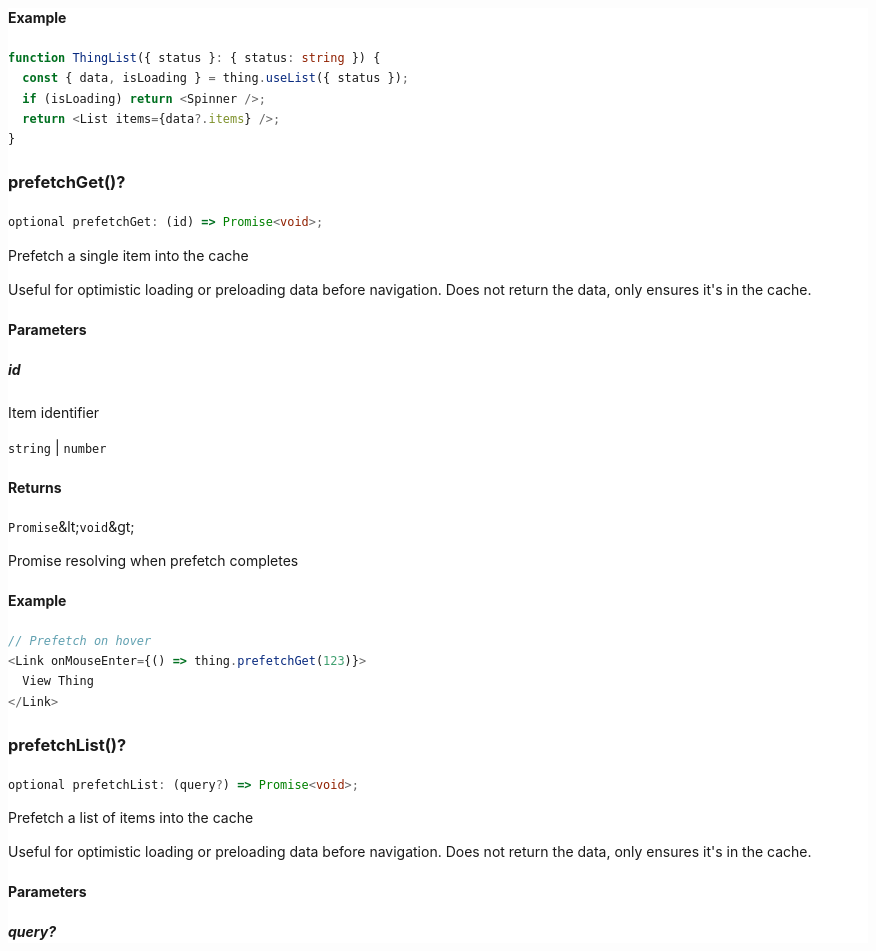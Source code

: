 #### Example

```ts
function ThingList({ status }: { status: string }) {
  const { data, isLoading } = thing.useList({ status });
  if (isLoading) return <Spinner />;
  return <List items={data?.items} />;
}
```

### prefetchGet()?

```ts
optional prefetchGet: (id) => Promise<void>;
```

Prefetch a single item into the cache

Useful for optimistic loading or preloading data before navigation.
Does not return the data, only ensures it's in the cache.

#### Parameters

##### id

Item identifier

`string` | `number`

#### Returns

`Promise`\&lt;`void`\&gt;

Promise resolving when prefetch completes

#### Example

```ts
// Prefetch on hover
<Link onMouseEnter={() => thing.prefetchGet(123)}>
  View Thing
</Link>
```

### prefetchList()?

```ts
optional prefetchList: (query?) => Promise<void>;
```

Prefetch a list of items into the cache

Useful for optimistic loading or preloading data before navigation.
Does not return the data, only ensures it's in the cache.

#### Parameters

##### query?
